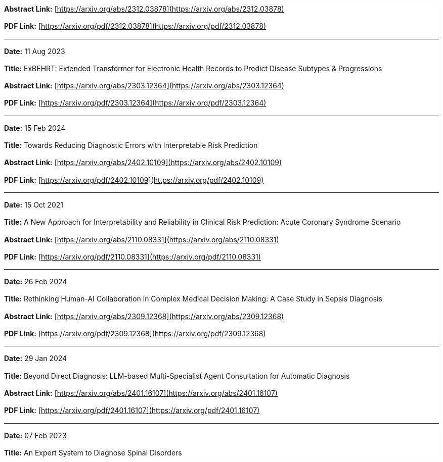 **Abstract Link:** [https://arxiv.org/abs/2312.03878](https://arxiv.org/abs/2312.03878)

**PDF Link:** [https://arxiv.org/pdf/2312.03878](https://arxiv.org/pdf/2312.03878)

---

**Date:** 11 Aug 2023

**Title:** ExBEHRT: Extended Transformer for Electronic Health Records to Predict  Disease Subtypes & Progressions

**Abstract Link:** [https://arxiv.org/abs/2303.12364](https://arxiv.org/abs/2303.12364)

**PDF Link:** [https://arxiv.org/pdf/2303.12364](https://arxiv.org/pdf/2303.12364)

---

**Date:** 15 Feb 2024

**Title:** Towards Reducing Diagnostic Errors with Interpretable Risk Prediction

**Abstract Link:** [https://arxiv.org/abs/2402.10109](https://arxiv.org/abs/2402.10109)

**PDF Link:** [https://arxiv.org/pdf/2402.10109](https://arxiv.org/pdf/2402.10109)

---

**Date:** 15 Oct 2021

**Title:** A New Approach for Interpretability and Reliability in Clinical Risk  Prediction: Acute Coronary Syndrome Scenario

**Abstract Link:** [https://arxiv.org/abs/2110.08331](https://arxiv.org/abs/2110.08331)

**PDF Link:** [https://arxiv.org/pdf/2110.08331](https://arxiv.org/pdf/2110.08331)

---

**Date:** 26 Feb 2024

**Title:** Rethinking Human-AI Collaboration in Complex Medical Decision Making: A  Case Study in Sepsis Diagnosis

**Abstract Link:** [https://arxiv.org/abs/2309.12368](https://arxiv.org/abs/2309.12368)

**PDF Link:** [https://arxiv.org/pdf/2309.12368](https://arxiv.org/pdf/2309.12368)

---

**Date:** 29 Jan 2024

**Title:** Beyond Direct Diagnosis: LLM-based Multi-Specialist Agent Consultation  for Automatic Diagnosis

**Abstract Link:** [https://arxiv.org/abs/2401.16107](https://arxiv.org/abs/2401.16107)

**PDF Link:** [https://arxiv.org/pdf/2401.16107](https://arxiv.org/pdf/2401.16107)

---

**Date:** 07 Feb 2023

**Title:** An Expert System to Diagnose Spinal Disorders
